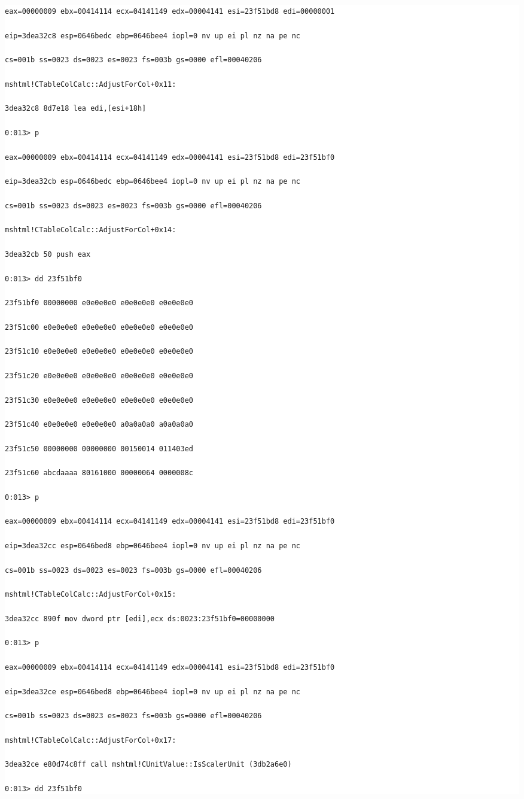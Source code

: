 	eax=00000009 ebx=00414114 ecx=04141149 edx=00004141 esi=23f51bd8 edi=00000001

	eip=3dea32c8 esp=0646bedc ebp=0646bee4 iopl=0 nv up ei pl nz na pe nc

	cs=001b ss=0023 ds=0023 es=0023 fs=003b gs=0000 efl=00040206

	mshtml!CTableColCalc::AdjustForCol+0x11:

	3dea32c8 8d7e18 lea edi,[esi+18h]

	0:013> p

	eax=00000009 ebx=00414114 ecx=04141149 edx=00004141 esi=23f51bd8 edi=23f51bf0

	eip=3dea32cb esp=0646bedc ebp=0646bee4 iopl=0 nv up ei pl nz na pe nc

	cs=001b ss=0023 ds=0023 es=0023 fs=003b gs=0000 efl=00040206

	mshtml!CTableColCalc::AdjustForCol+0x14:

	3dea32cb 50 push eax

	0:013> dd 23f51bf0

	23f51bf0 00000000 e0e0e0e0 e0e0e0e0 e0e0e0e0

	23f51c00 e0e0e0e0 e0e0e0e0 e0e0e0e0 e0e0e0e0

	23f51c10 e0e0e0e0 e0e0e0e0 e0e0e0e0 e0e0e0e0

	23f51c20 e0e0e0e0 e0e0e0e0 e0e0e0e0 e0e0e0e0

	23f51c30 e0e0e0e0 e0e0e0e0 e0e0e0e0 e0e0e0e0

	23f51c40 e0e0e0e0 e0e0e0e0 a0a0a0a0 a0a0a0a0

	23f51c50 00000000 00000000 00150014 011403ed

	23f51c60 abcdaaaa 80161000 00000064 0000008c

	0:013> p

	eax=00000009 ebx=00414114 ecx=04141149 edx=00004141 esi=23f51bd8 edi=23f51bf0

	eip=3dea32cc esp=0646bed8 ebp=0646bee4 iopl=0 nv up ei pl nz na pe nc

	cs=001b ss=0023 ds=0023 es=0023 fs=003b gs=0000 efl=00040206

	mshtml!CTableColCalc::AdjustForCol+0x15:

	3dea32cc 890f mov dword ptr [edi],ecx ds:0023:23f51bf0=00000000

	0:013> p

	eax=00000009 ebx=00414114 ecx=04141149 edx=00004141 esi=23f51bd8 edi=23f51bf0

	eip=3dea32ce esp=0646bed8 ebp=0646bee4 iopl=0 nv up ei pl nz na pe nc

	cs=001b ss=0023 ds=0023 es=0023 fs=003b gs=0000 efl=00040206

	mshtml!CTableColCalc::AdjustForCol+0x17:

	3dea32ce e80d74c8ff call mshtml!CUnitValue::IsScalerUnit (3db2a6e0)

	0:013> dd 23f51bf0
